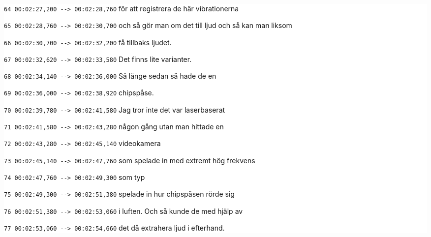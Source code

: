 

`64 00:02:27,200 --> 00:02:28,760`
för att registrera de här vibrationerna



`65 00:02:28,760 --> 00:02:30,700`
och så gör man om det till ljud och så kan man liksom



`66 00:02:30,700 --> 00:02:32,200`
få tillbaks ljudet.



`67 00:02:32,620 --> 00:02:33,580`
Det finns lite varianter.



`68 00:02:34,140 --> 00:02:36,000`
Så länge sedan så hade de en



`69 00:02:36,000 --> 00:02:38,920`
chipspåse.



`70 00:02:39,780 --> 00:02:41,580`
Jag tror inte det var laserbaserat



`71 00:02:41,580 --> 00:02:43,280`
någon gång utan man hittade en



`72 00:02:43,280 --> 00:02:45,140`
videokamera



`73 00:02:45,140 --> 00:02:47,760`
som spelade in med extremt hög frekvens



`74 00:02:47,760 --> 00:02:49,300`
som typ



`75 00:02:49,300 --> 00:02:51,380`
spelade in hur chipspåsen rörde sig



`76 00:02:51,380 --> 00:02:53,060`
i luften. Och så kunde de med hjälp av



`77 00:02:53,060 --> 00:02:54,660`
det då extrahera ljud i efterhand.
